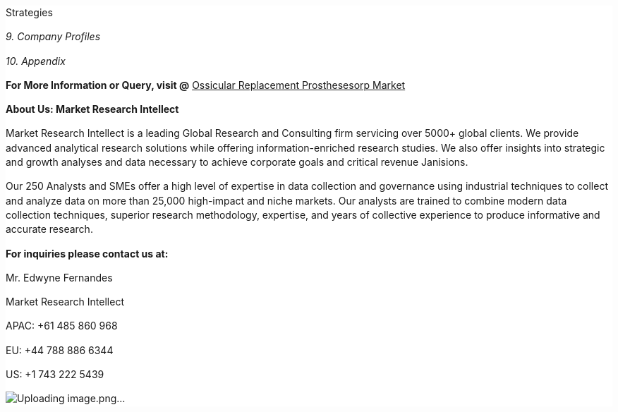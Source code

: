Strategies</span></em></li></ul><p><em><span class="font-[700]">9. Company Profiles</span></em></p><p><em><span class="font-[700]">10. Appendix</span></em></p><p><span class="font-[700]"><strong>For More Information or Query, visit&nbsp;@</strong>&nbsp;</span><span class="font-[700]"><a href="https://www.marketresearchintellect.com/product/global-ossicular-replacement-prosthesesorp-market-size-and-forecast/?utm_source=Linkedin&utm_medium852" target="_blank" data-tracking-control-name="article-ssr-frontend-pulse_little-text-block" data-tracking-will-navigate="" data-test-link="">Ossicular Replacement Prosthesesorp Market</a></span></p><p><strong><span class="font-[700]">About Us: Market Research Intellect</span></strong></p><p><span class="">Market Research Intellect is a leading Global Research and Consulting firm servicing over 5000+ global clients. We provide advanced analytical research solutions while offering information-enriched research studies.&nbsp;</span>We also offer insights into strategic and growth analyses and data necessary to achieve corporate goals and critical revenue Janisions.</p><p><span class="">Our 250 Analysts and SMEs offer a high level of expertise in data collection and governance using industrial techniques to collect and analyze data on more than 25,000 high-impact and niche markets. Our analysts are trained to combine modern data collection techniques, superior research methodology, expertise, and years of collective experience to produce informative and accurate research.</span></p><p><strong>For inquiries please contact us at:</strong></p><p>Mr. Edwyne Fernandes</p><p>Market Research Intellect</p><p>APAC: +61 485 860 968</p><p>EU: +44 788 886 6344</p><p>US: +1 743 222 5439</p>
![Uploading image.png…]()
